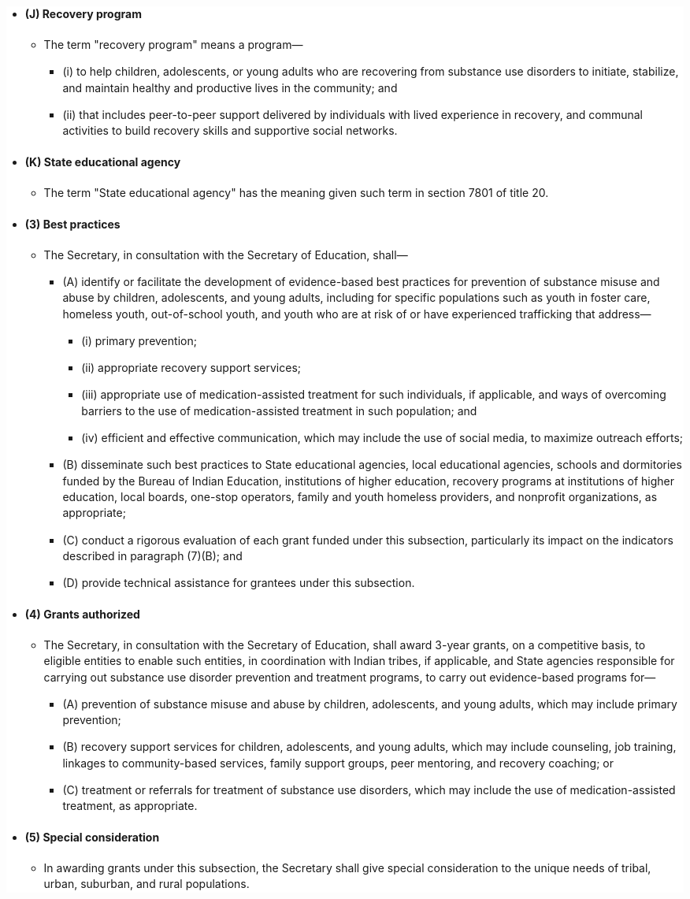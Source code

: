   * #### (J) Recovery program
    * The term "recovery program" means a program—

      * (i) to help children, adolescents, or young adults who are recovering from substance use disorders to initiate, stabilize, and maintain healthy and productive lives in the community; and

      * (ii) that includes peer-to-peer support delivered by individuals with lived experience in recovery, and communal activities to build recovery skills and supportive social networks.

  * #### (K) State educational agency
    * The term "State educational agency" has the meaning given such term in section 7801 of title 20.

* #### (3) Best practices
  * The Secretary, in consultation with the Secretary of Education, shall—

    * (A) identify or facilitate the development of evidence-based best practices for prevention of substance misuse and abuse by children, adolescents, and young adults, including for specific populations such as youth in foster care, homeless youth, out-of-school youth, and youth who are at risk of or have experienced trafficking that address—

      * (i) primary prevention;

      * (ii) appropriate recovery support services;

      * (iii) appropriate use of medication-assisted treatment for such individuals, if applicable, and ways of overcoming barriers to the use of medication-assisted treatment in such population; and

      * (iv) efficient and effective communication, which may include the use of social media, to maximize outreach efforts;


    * (B) disseminate such best practices to State educational agencies, local educational agencies, schools and dormitories funded by the Bureau of Indian Education, institutions of higher education, recovery programs at institutions of higher education, local boards, one-stop operators, family and youth homeless providers, and nonprofit organizations, as appropriate;

    * (C) conduct a rigorous evaluation of each grant funded under this subsection, particularly its impact on the indicators described in paragraph (7)(B); and

    * (D) provide technical assistance for grantees under this subsection.

* #### (4) Grants authorized
  * The Secretary, in consultation with the Secretary of Education, shall award 3-year grants, on a competitive basis, to eligible entities to enable such entities, in coordination with Indian tribes, if applicable, and State agencies responsible for carrying out substance use disorder prevention and treatment programs, to carry out evidence-based programs for—

    * (A) prevention of substance misuse and abuse by children, adolescents, and young adults, which may include primary prevention;

    * (B) recovery support services for children, adolescents, and young adults, which may include counseling, job training, linkages to community-based services, family support groups, peer mentoring, and recovery coaching; or

    * (C) treatment or referrals for treatment of substance use disorders, which may include the use of medication-assisted treatment, as appropriate.

* #### (5) Special consideration
  * In awarding grants under this subsection, the Secretary shall give special consideration to the unique needs of tribal, urban, suburban, and rural populations.
